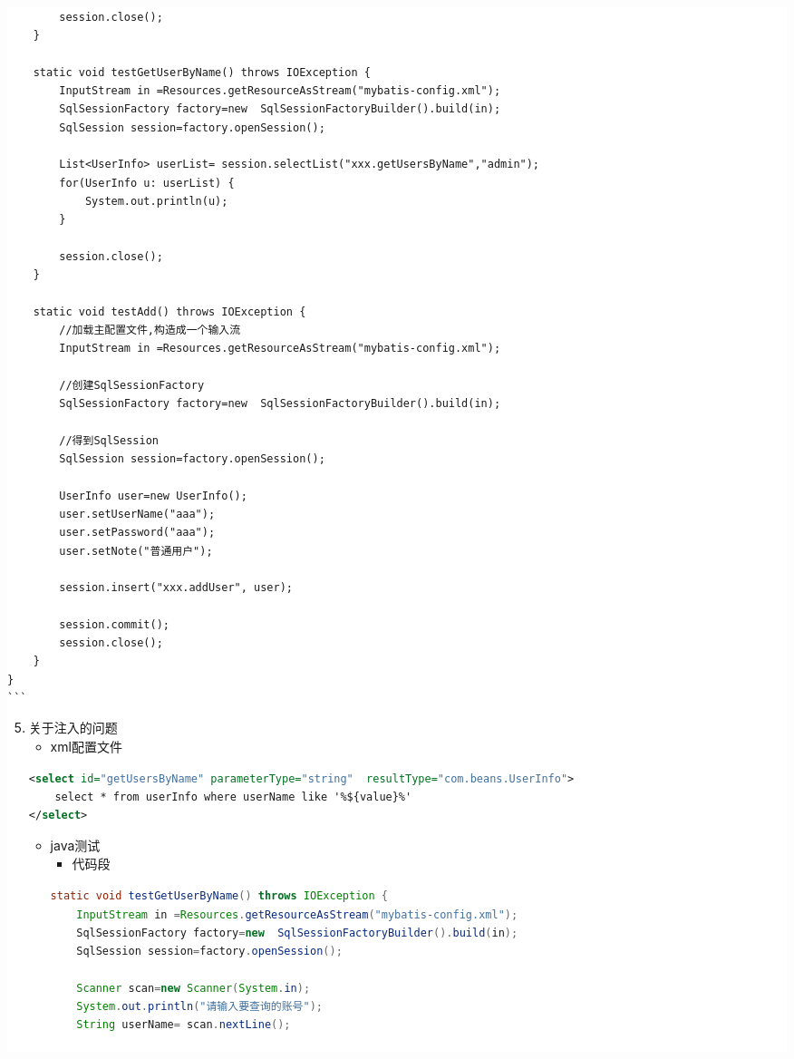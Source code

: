 			session.close();
		}
		
		static void testGetUserByName() throws IOException {
			InputStream in =Resources.getResourceAsStream("mybatis-config.xml");
			SqlSessionFactory factory=new  SqlSessionFactoryBuilder().build(in);
			SqlSession session=factory.openSession();
			
			List<UserInfo> userList= session.selectList("xxx.getUsersByName","admin");
			for(UserInfo u: userList) {
				System.out.println(u);
			}
	
			session.close();
		}
		
		static void testAdd() throws IOException {
			//加载主配置文件,构造成一个输入流
			InputStream in =Resources.getResourceAsStream("mybatis-config.xml");
			
			//创建SqlSessionFactory 
			SqlSessionFactory factory=new  SqlSessionFactoryBuilder().build(in);
					
			//得到SqlSession 
			SqlSession session=factory.openSession();
			
			UserInfo user=new UserInfo();
			user.setUserName("aaa");
			user.setPassword("aaa");
			user.setNote("普通用户");
			
			session.insert("xxx.addUser", user);
			
			session.commit();
			session.close();
		}
	}	
	```
5. 关于注入的问题
	- xml配置文件
	```xml
	<select id="getUsersByName" parameterType="string"  resultType="com.beans.UserInfo">
		select * from userInfo where userName like '%${value}%'
	</select>
	```
	- java测试
		- 代码段
		```java
		static void testGetUserByName() throws IOException {
			InputStream in =Resources.getResourceAsStream("mybatis-config.xml");
			SqlSessionFactory factory=new  SqlSessionFactoryBuilder().build(in);
			SqlSession session=factory.openSession();
			
			Scanner scan=new Scanner(System.in);
			System.out.println("请输入要查询的账号");
			String userName= scan.nextLine();
			